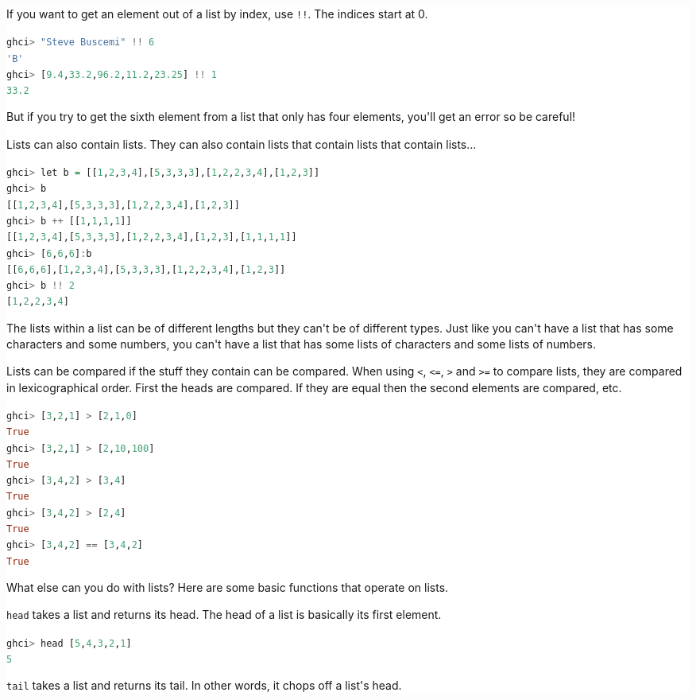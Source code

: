 If you want to get an element out of a list by index, use `!!`. The indices start at 0.

```haskell
ghci> "Steve Buscemi" !! 6
'B'
ghci> [9.4,33.2,96.2,11.2,23.25] !! 1
33.2
```

But if you try to get the sixth element from a list that only has four elements, you'll get an error so be careful!

Lists can also contain lists. They can also contain lists that contain lists that contain lists…

```haskell
ghci> let b = [[1,2,3,4],[5,3,3,3],[1,2,2,3,4],[1,2,3]]
ghci> b
[[1,2,3,4],[5,3,3,3],[1,2,2,3,4],[1,2,3]]
ghci> b ++ [[1,1,1,1]]
[[1,2,3,4],[5,3,3,3],[1,2,2,3,4],[1,2,3],[1,1,1,1]]
ghci> [6,6,6]:b
[[6,6,6],[1,2,3,4],[5,3,3,3],[1,2,2,3,4],[1,2,3]]
ghci> b !! 2
[1,2,2,3,4]
```

The lists within a list can be of different lengths but they can't be of different types. Just like you can't have a list that has some characters and some numbers, you can't have a list that has some lists of characters and some lists of numbers.

Lists can be compared if the stuff they contain can be compared. When using `<`, `<=`, `>` and `>=` to compare lists, they are compared in lexicographical order. First the heads are compared. If they are equal then the second elements are compared, etc.

```haskell
ghci> [3,2,1] > [2,1,0]
True
ghci> [3,2,1] > [2,10,100]
True
ghci> [3,4,2] > [3,4]
True
ghci> [3,4,2] > [2,4]
True
ghci> [3,4,2] == [3,4,2]
True
```

What else can you do with lists? Here are some basic functions that operate on lists.

`head` takes a list and returns its head. The head of a list is basically its first element.

```haskell
ghci> head [5,4,3,2,1]
5
```

`tail` takes a list and returns its tail. In other words, it chops off a list's head.
